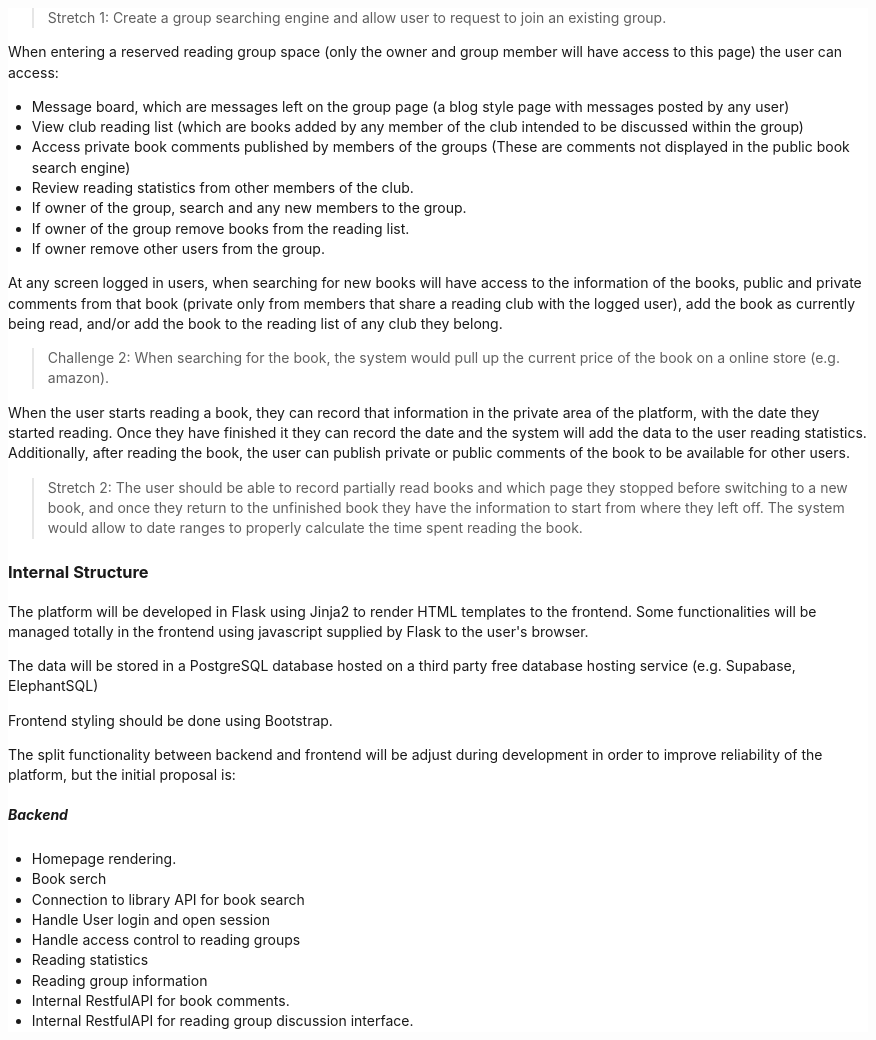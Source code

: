 >Stretch 1: Create a group searching engine and allow user to request to join an existing group.

When entering a reserved reading group space (only the owner and group member will have access to this page) the user can access:

- Message board, which are messages left on the group page (a blog style page with messages posted by any user)
- View club reading list (which are books added by any member of the club intended to be discussed within the group)
- Access private book comments published by members of the groups (These are comments not displayed in the public book search engine)
- Review reading statistics from other members of the club.
- If owner of the group, search and any new members to the group.
- If owner of the group remove books from the reading list.
- If owner remove other users from the group.

At any screen logged in users, when searching for new books will have access to the information of the books, public and private comments from that book (private only from members that share a reading club with the logged user), add the book as currently being read, and/or add the book to the reading list of any club they belong.

> Challenge 2: When searching for the book, the system would pull up the current price of the book on a online store (e.g. amazon).

When the user starts reading a book, they can record that information in the private area of the platform, with the date they started reading. Once they have finished it they can record the date and the system will add the data to the user reading statistics.
Additionally, after reading the book, the user can publish private or public comments of the book to be available for other users.

> Stretch 2: The user should be able to record partially read books and which page they stopped before switching to a new book, and once they return to the unfinished book they have the information to start from where they left off. The system would allow to date ranges to properly calculate the time spent reading the book.


### Internal Structure

The platform will be developed in Flask using Jinja2 to render HTML templates to the frontend. Some functionalities will be managed totally in the frontend using javascript supplied by Flask to the user's browser.

The data will be stored in a PostgreSQL database hosted on a third party free database hosting service (e.g. Supabase, ElephantSQL)

Frontend styling should be done using Bootstrap.

The split functionality between backend and frontend will be adjust during development in order to improve reliability of the platform, but the initial proposal is:

##### Backend
- Homepage rendering.
- Book serch
- Connection to library API for book search
- Handle User login and open session
- Handle access control to reading groups
- Reading statistics
- Reading group information
- Internal RestfulAPI for book comments.
- Internal RestfulAPI for reading group discussion interface. 
